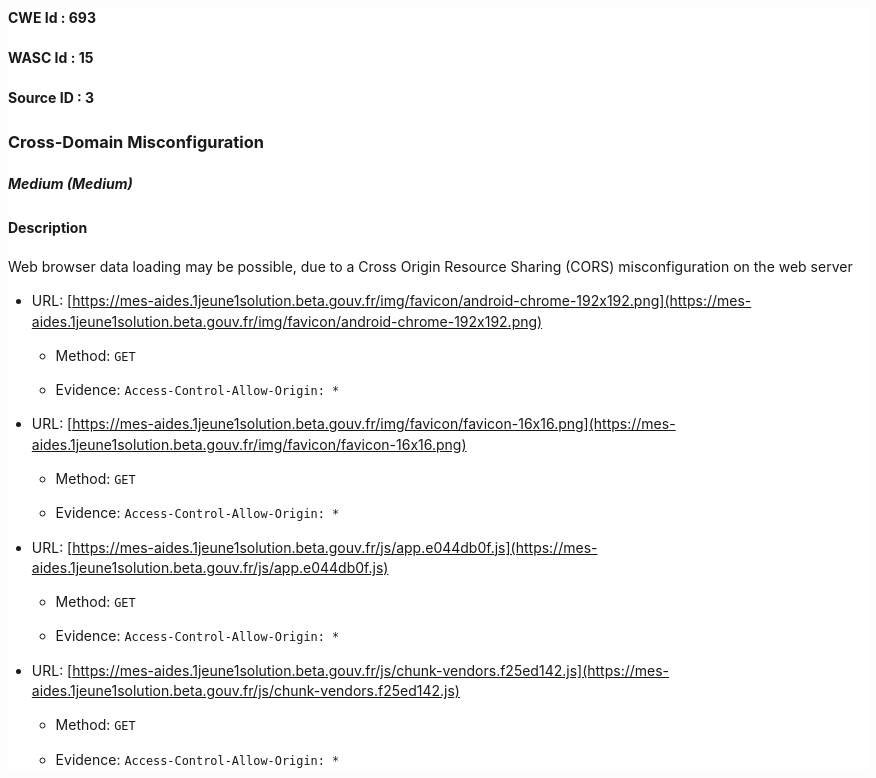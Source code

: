   
#### CWE Id : 693
  
#### WASC Id : 15
  
#### Source ID : 3

  
  
  
  
### Cross-Domain Misconfiguration
##### Medium (Medium)
  
  
  
  
#### Description
<p>Web browser data loading may be possible, due to a Cross Origin Resource Sharing (CORS) misconfiguration on the web server</p>
  
  
  
* URL: [https://mes-aides.1jeune1solution.beta.gouv.fr/img/favicon/android-chrome-192x192.png](https://mes-aides.1jeune1solution.beta.gouv.fr/img/favicon/android-chrome-192x192.png)
  
  
  * Method: `GET`
  
  
  * Evidence: `Access-Control-Allow-Origin: *`
  
  
  
  
* URL: [https://mes-aides.1jeune1solution.beta.gouv.fr/img/favicon/favicon-16x16.png](https://mes-aides.1jeune1solution.beta.gouv.fr/img/favicon/favicon-16x16.png)
  
  
  * Method: `GET`
  
  
  * Evidence: `Access-Control-Allow-Origin: *`
  
  
  
  
* URL: [https://mes-aides.1jeune1solution.beta.gouv.fr/js/app.e044db0f.js](https://mes-aides.1jeune1solution.beta.gouv.fr/js/app.e044db0f.js)
  
  
  * Method: `GET`
  
  
  * Evidence: `Access-Control-Allow-Origin: *`
  
  
  
  
* URL: [https://mes-aides.1jeune1solution.beta.gouv.fr/js/chunk-vendors.f25ed142.js](https://mes-aides.1jeune1solution.beta.gouv.fr/js/chunk-vendors.f25ed142.js)
  
  
  * Method: `GET`
  
  
  * Evidence: `Access-Control-Allow-Origin: *`
  